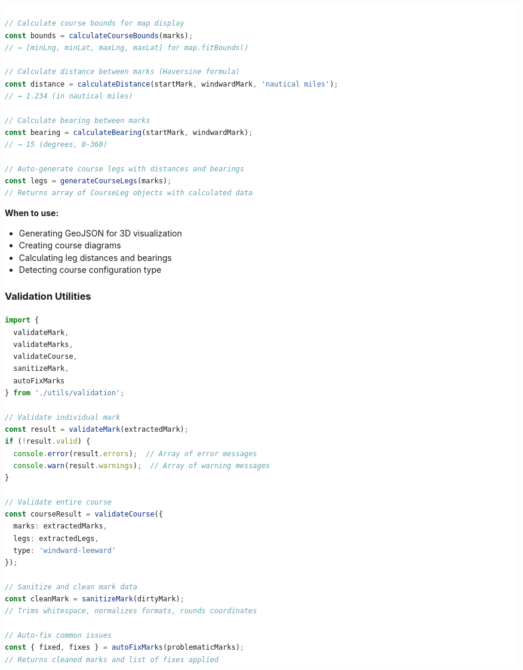 ```typescript

// Calculate course bounds for map display
const bounds = calculateCourseBounds(marks);
// → [minLng, minLat, maxLng, maxLat] for map.fitBounds()

// Calculate distance between marks (Haversine formula)
const distance = calculateDistance(startMark, windwardMark, 'nautical miles');
// → 1.234 (in nautical miles)

// Calculate bearing between marks
const bearing = calculateBearing(startMark, windwardMark);
// → 15 (degrees, 0-360)

// Auto-generate course legs with distances and bearings
const legs = generateCourseLegs(marks);
// Returns array of CourseLeg objects with calculated data
```

**When to use:**
- Generating GeoJSON for 3D visualization
- Creating course diagrams
- Calculating leg distances and bearings
- Detecting course configuration type

### Validation Utilities

```typescript
import {
  validateMark,
  validateMarks,
  validateCourse,
  sanitizeMark,
  autoFixMarks
} from './utils/validation';

// Validate individual mark
const result = validateMark(extractedMark);
if (!result.valid) {
  console.error(result.errors);  // Array of error messages
  console.warn(result.warnings);  // Array of warning messages
}

// Validate entire course
const courseResult = validateCourse({
  marks: extractedMarks,
  legs: extractedLegs,
  type: 'windward-leeward'
});

// Sanitize and clean mark data
const cleanMark = sanitizeMark(dirtyMark);
// Trims whitespace, normalizes formats, rounds coordinates

// Auto-fix common issues
const { fixed, fixes } = autoFixMarks(problematicMarks);
// Returns cleaned marks and list of fixes applied
```
